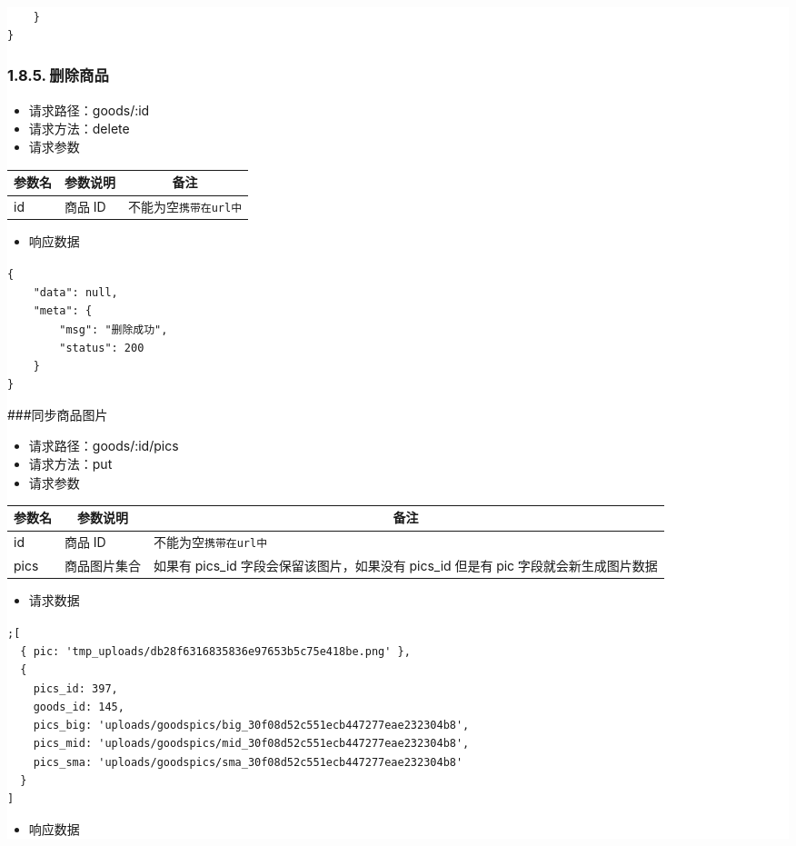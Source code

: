 ```
    }
}
```

### 1.8.5. 删除商品

- 请求路径：goods/:id
- 请求方法：delete
- 请求参数

| 参数名 | 参数说明 | 备注                  |
| ------ | -------- | --------------------- |
| id     | 商品 ID  | 不能为空`携带在url中` |

- 响应数据

```
{
    "data": null,
    "meta": {
        "msg": "删除成功",
        "status": 200
    }
}
```

\###同步商品图片

- 请求路径：goods/:id/pics
- 请求方法：put
- 请求参数

| 参数名 | 参数说明     | 备注                                                         |
| ------ | ------------ | ------------------------------------------------------------ |
| id     | 商品 ID      | 不能为空`携带在url中`                                        |
| pics   | 商品图片集合 | 如果有 pics_id 字段会保留该图片，如果没有 pics_id 但是有 pic 字段就会新生成图片数据 |

- 请求数据

```
;[
  { pic: 'tmp_uploads/db28f6316835836e97653b5c75e418be.png' },
  {
    pics_id: 397,
    goods_id: 145,
    pics_big: 'uploads/goodspics/big_30f08d52c551ecb447277eae232304b8',
    pics_mid: 'uploads/goodspics/mid_30f08d52c551ecb447277eae232304b8',
    pics_sma: 'uploads/goodspics/sma_30f08d52c551ecb447277eae232304b8'
  }
]
```

- 响应数据

